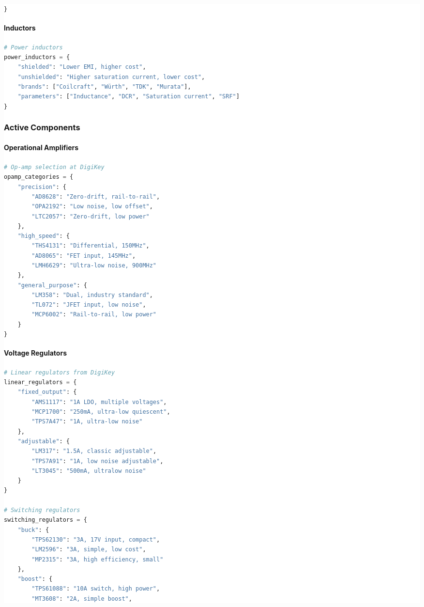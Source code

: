 ```python
}
```

#### Inductors
```python
# Power inductors
power_inductors = {
    "shielded": "Lower EMI, higher cost",
    "unshielded": "Higher saturation current, lower cost",
    "brands": ["Coilcraft", "Würth", "TDK", "Murata"],
    "parameters": ["Inductance", "DCR", "Saturation current", "SRF"]
}
```

### Active Components

#### Operational Amplifiers
```python
# Op-amp selection at DigiKey
opamp_categories = {
    "precision": {
        "AD8628": "Zero-drift, rail-to-rail",
        "OPA2192": "Low noise, low offset",
        "LTC2057": "Zero-drift, low power"
    },
    "high_speed": {
        "THS4131": "Differential, 150MHz",
        "AD8065": "FET input, 145MHz",
        "LMH6629": "Ultra-low noise, 900MHz"
    },
    "general_purpose": {
        "LM358": "Dual, industry standard",
        "TL072": "JFET input, low noise",
        "MCP6002": "Rail-to-rail, low power"
    }
}
```

#### Voltage Regulators
```python
# Linear regulators from DigiKey
linear_regulators = {
    "fixed_output": {
        "AMS1117": "1A LDO, multiple voltages",
        "MCP1700": "250mA, ultra-low quiescent",
        "TPS7A47": "1A, ultra-low noise"
    },
    "adjustable": {
        "LM317": "1.5A, classic adjustable",
        "TPS7A91": "1A, low noise adjustable",
        "LT3045": "500mA, ultralow noise"
    }
}

# Switching regulators  
switching_regulators = {
    "buck": {
        "TPS62130": "3A, 17V input, compact",
        "LM2596": "3A, simple, low cost",
        "MP2315": "3A, high efficiency, small"
    },
    "boost": {
        "TPS61088": "10A switch, high power",
        "MT3608": "2A, simple boost",
```